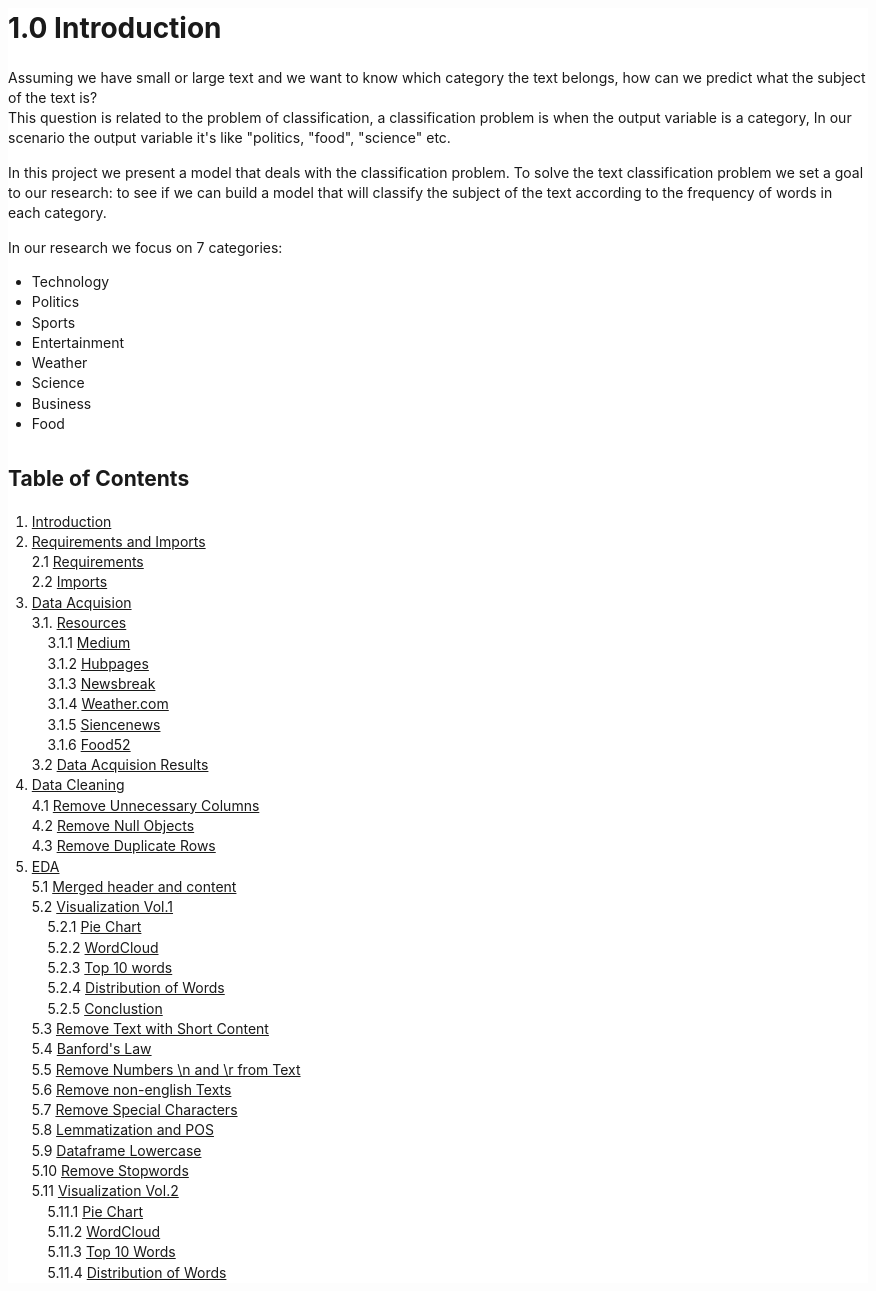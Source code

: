 # 1.0 Introduction

Assuming we have small or large text and we want to know which category the text belongs, how can we predict what the subject of the text is?  
This question is related to the problem of classification, a classification problem is when the output variable is a category, In our scenario the output variable it's like "politics, "food", "science" etc.

In this project we present a model that deals with the classification problem.
To solve the text classification problem we set a goal to our research: to see if we can build a model that will classify the subject of the text according to the frequency of words in each category. 

In our research we focus on 7 categories:

* Technology  
* Politics
* Sports
* Entertainment
* Weather
* Science
* Business
* Food


## Table of Contents

1. [Introduction](#10-introduction)  
2. [Requirements and Imports](#20-requirements-and-imports)  
2.1 [Requirements](#21-requirements)  
2.2 [Imports](#22-imports)  
3. [Data Acquision](#30-data-acquision)  
3.1. [Resources](#31-resources)  
&nbsp;&nbsp;&nbsp;&nbsp;3.1.1 [Medium](#311-medium)  
&nbsp;&nbsp;&nbsp;&nbsp;3.1.2 [Hubpages](#312-hubpages)  
&nbsp;&nbsp;&nbsp;&nbsp;3.1.3 [Newsbreak](#313-newsbreak)  
&nbsp;&nbsp;&nbsp;&nbsp;3.1.4 [Weather.com](#314-weathercom)  
&nbsp;&nbsp;&nbsp;&nbsp;3.1.5 [Siencenews](#315-sciencenews)  
&nbsp;&nbsp;&nbsp;&nbsp;3.1.6 [Food52](#316-food52)  
3.2 [Data Acquision Results](#32-data-acquision-results)  
4. [Data Cleaning](#40-data-cleaning)  
4.1 [Remove Unnecessary Columns](#41-remove-unnecessary-columns)  
4.2 [Remove Null Objects](#42-remove-null-objects)  
4.3 [Remove Duplicate Rows](#43-remove-duplicate-rows)  
5. [EDA](#50-eda)  
5.1 [Merged header and content](#51-merged-header-and-content)  
5.2 [Visualization Vol.1](#52-visualization-vol1)  
&nbsp;&nbsp;&nbsp;&nbsp;5.2.1 [Pie Chart](#521-pie-chart)  
&nbsp;&nbsp;&nbsp;&nbsp;5.2.2 [WordCloud](#522-wordcloud)  
&nbsp;&nbsp;&nbsp;&nbsp;5.2.3 [Top 10 words](#523-top-10-words)  
&nbsp;&nbsp;&nbsp;&nbsp;5.2.4 [Distribution of Words](#524-distribution-of-words)  
&nbsp;&nbsp;&nbsp;&nbsp;5.2.5 [Conclustion](#525-conclustion)  
5.3 [Remove Text with Short Content](#53-remove-text-with-short-content)  
5.4 [Banford's Law](#54-banfords-law)  
5.5 [Remove Numbers \n and \r from Text](#55-remove-numbers-n-and-r-from-text)  
5.6 [Remove non-english Texts](#56-remove-non-english-texts)  
5.7 [Remove Special Characters](#57-remove-special-characters)  
5.8 [Lemmatization and POS](#58-lemmatization-and-pos)  
5.9 [Dataframe Lowercase](#59-dataframe-lowercase)  
5.10 [Remove Stopwords](#510-remove-stopwords)  
5.11 [Visualization Vol.2](#511-visualization-vol2)  
&nbsp;&nbsp;&nbsp;&nbsp;5.11.1 [Pie Chart](#5111-pie-chart)  
&nbsp;&nbsp;&nbsp;&nbsp;5.11.2 [WordCloud](#5112-wordcloud)  
&nbsp;&nbsp;&nbsp;&nbsp;5.11.3 [Top 10 Words](#5113-top-10-words)  
&nbsp;&nbsp;&nbsp;&nbsp;5.11.4 [Distribution of Words](#5114-distribution-of-words)  